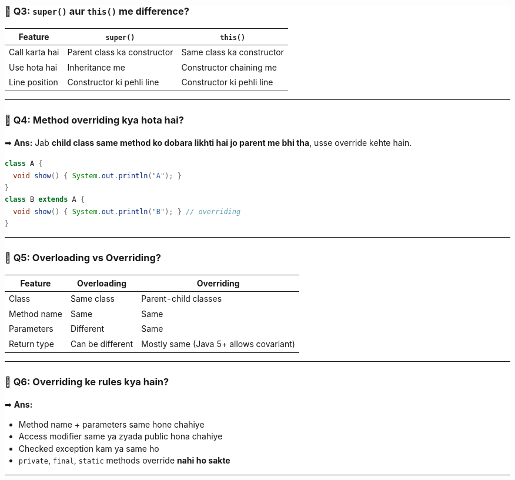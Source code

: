 
### 🔹 **Q3: `super()` aur `this()` me difference?**

| Feature        | `super()`                   | `this()`                  |
| -------------- | --------------------------- | ------------------------- |
| Call karta hai | Parent class ka constructor | Same class ka constructor |
| Use hota hai   | Inheritance me              | Constructor chaining me   |
| Line position  | Constructor ki pehli line   | Constructor ki pehli line |

---

### 🔹 **Q4: Method overriding kya hota hai?**

➡ **Ans:**
Jab **child class same method ko dobara likhti hai jo parent me bhi tha**, usse override kehte hain.

```java
class A {
  void show() { System.out.println("A"); }
}
class B extends A {
  void show() { System.out.println("B"); } // overriding
}
```

---

### 🔹 **Q5: Overloading vs Overriding?**

| Feature     | Overloading      | Overriding                             |
| ----------- | ---------------- | -------------------------------------- |
| Class       | Same class       | Parent-child classes                   |
| Method name | Same             | Same                                   |
| Parameters  | Different        | Same                                   |
| Return type | Can be different | Mostly same (Java 5+ allows covariant) |

---

### 🔹 **Q6: Overriding ke rules kya hain?**

➡ **Ans:**

* Method name + parameters same hone chahiye
* Access modifier same ya zyada public hona chahiye
* Checked exception kam ya same ho
* `private`, `final`, `static` methods override **nahi ho sakte**

---

